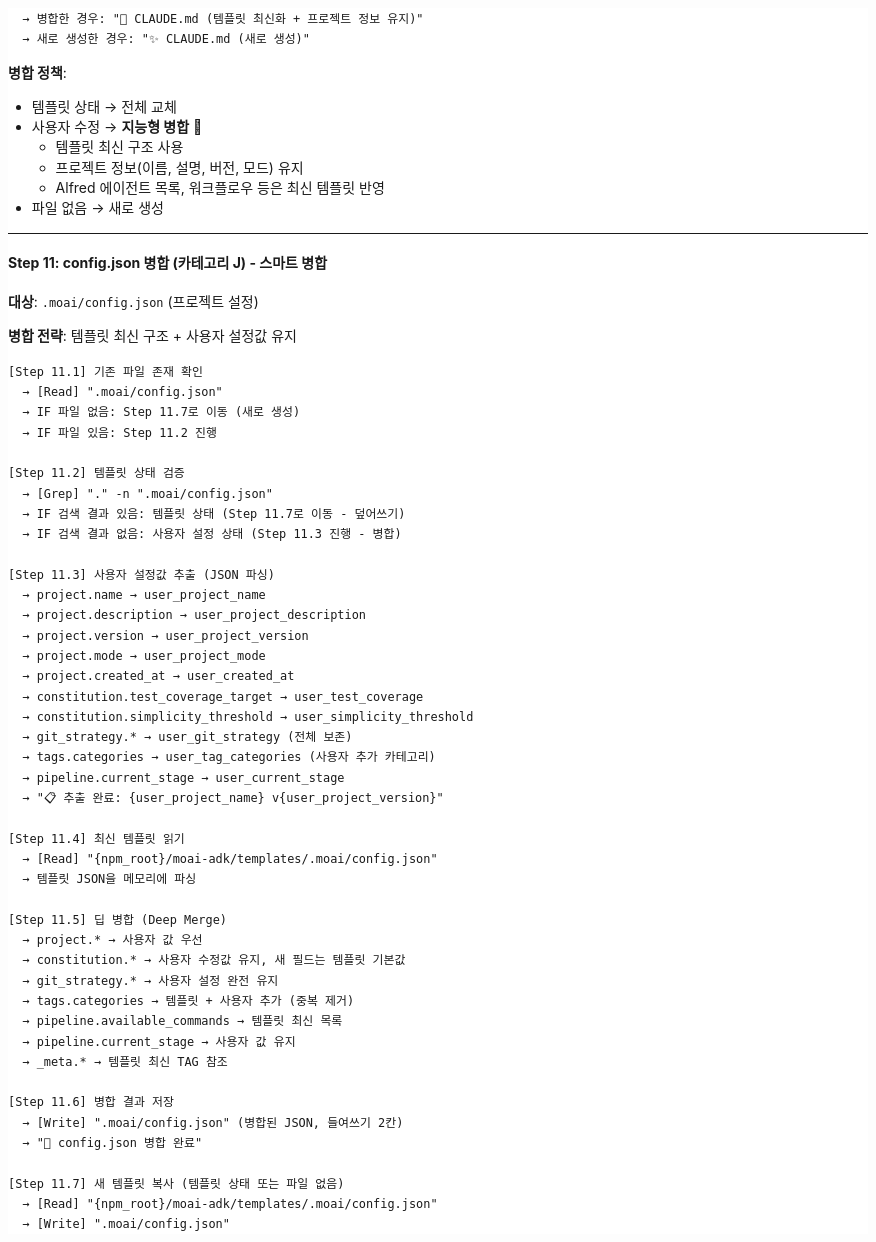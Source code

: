 ```text
  → 병합한 경우: "🔄 CLAUDE.md (템플릿 최신화 + 프로젝트 정보 유지)"
  → 새로 생성한 경우: "✨ CLAUDE.md (새로 생성)"
```

**병합 정책**:
- 템플릿 상태 → 전체 교체
- 사용자 수정 → **지능형 병합** 🔄
  - 템플릿 최신 구조 사용
  - 프로젝트 정보(이름, 설명, 버전, 모드) 유지
  - Alfred 에이전트 목록, 워크플로우 등은 최신 템플릿 반영
- 파일 없음 → 새로 생성

---

#### Step 11: config.json 병합 (카테고리 J) - 스마트 병합

**대상**: `.moai/config.json` (프로젝트 설정)

**병합 전략**: 템플릿 최신 구조 + 사용자 설정값 유지

```text
[Step 11.1] 기존 파일 존재 확인
  → [Read] ".moai/config.json"
  → IF 파일 없음: Step 11.7로 이동 (새로 생성)
  → IF 파일 있음: Step 11.2 진행

[Step 11.2] 템플릿 상태 검증
  → [Grep] "." -n ".moai/config.json"
  → IF 검색 결과 있음: 템플릿 상태 (Step 11.7로 이동 - 덮어쓰기)
  → IF 검색 결과 없음: 사용자 설정 상태 (Step 11.3 진행 - 병합)

[Step 11.3] 사용자 설정값 추출 (JSON 파싱)
  → project.name → user_project_name
  → project.description → user_project_description
  → project.version → user_project_version
  → project.mode → user_project_mode
  → project.created_at → user_created_at
  → constitution.test_coverage_target → user_test_coverage
  → constitution.simplicity_threshold → user_simplicity_threshold
  → git_strategy.* → user_git_strategy (전체 보존)
  → tags.categories → user_tag_categories (사용자 추가 카테고리)
  → pipeline.current_stage → user_current_stage
  → "📋 추출 완료: {user_project_name} v{user_project_version}"

[Step 11.4] 최신 템플릿 읽기
  → [Read] "{npm_root}/moai-adk/templates/.moai/config.json"
  → 템플릿 JSON을 메모리에 파싱

[Step 11.5] 딥 병합 (Deep Merge)
  → project.* → 사용자 값 우선
  → constitution.* → 사용자 수정값 유지, 새 필드는 템플릿 기본값
  → git_strategy.* → 사용자 설정 완전 유지
  → tags.categories → 템플릿 + 사용자 추가 (중복 제거)
  → pipeline.available_commands → 템플릿 최신 목록
  → pipeline.current_stage → 사용자 값 유지
  → _meta.* → 템플릿 최신 TAG 참조

[Step 11.6] 병합 결과 저장
  → [Write] ".moai/config.json" (병합된 JSON, 들여쓰기 2칸)
  → "🔄 config.json 병합 완료"

[Step 11.7] 새 템플릿 복사 (템플릿 상태 또는 파일 없음)
  → [Read] "{npm_root}/moai-adk/templates/.moai/config.json"
  → [Write] ".moai/config.json"

```